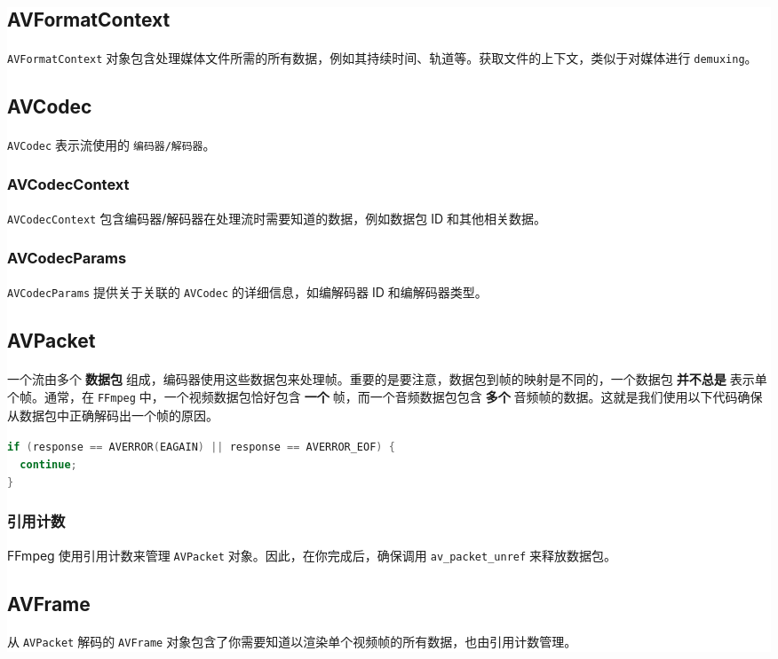 ## AVFormatContext

`AVFormatContext` 对象包含处理媒体文件所需的所有数据，例如其持续时间、轨道等。获取文件的上下文，类似于对媒体进行 `demuxing`。

## AVCodec

`AVCodec` 表示流使用的 `编码器/解码器`。

### AVCodecContext

`AVCodecContext` 包含编码器/解码器在处理流时需要知道的数据，例如数据包 ID 和其他相关数据。

### AVCodecParams

`AVCodecParams` 提供关于关联的 `AVCodec` 的详细信息，如编解码器 ID 和编解码器类型。

## AVPacket

一个流由多个 **数据包** 组成，编码器使用这些数据包来处理帧。重要的是要注意，数据包到帧的映射是不同的，一个数据包 **并不总是** 表示单个帧。通常，在 `FFmpeg` 中，一个视频数据包恰好包含 **一个** 帧，而一个音频数据包包含 **多个** 音频帧的数据。这就是我们使用以下代码确保从数据包中正确解码出一个帧的原因。

```cpp
if (response == AVERROR(EAGAIN) || response == AVERROR_EOF) {
  continue;
}
```

### 引用计数

FFmpeg 使用引用计数来管理 `AVPacket` 对象。因此，在你完成后，确保调用 `av_packet_unref` 来释放数据包。

## AVFrame

从 `AVPacket` 解码的 `AVFrame` 对象包含了你需要知道以渲染单个视频帧的所有数据，也由引用计数管理。
